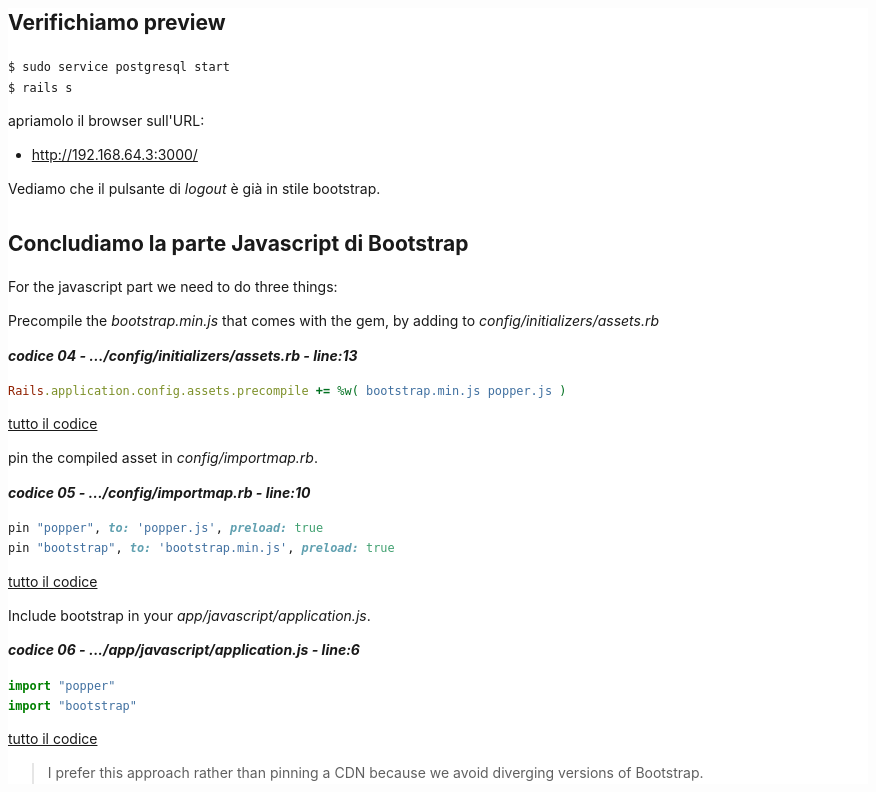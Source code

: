 

## Verifichiamo preview

```bash
$ sudo service postgresql start
$ rails s
```

apriamolo il browser sull'URL:

* http://192.168.64.3:3000/

Vediamo che il pulsante di *logout* è già in stile bootstrap.




## Concludiamo la parte Javascript di Bootstrap

For the javascript part we need to do three things:

Precompile the *bootstrap.min.js* that comes with the gem, by adding to *config/initializers/assets.rb*

***codice 04 - .../config/initializers/assets.rb - line:13***

```ruby
Rails.application.config.assets.precompile += %w( bootstrap.min.js popper.js )
```

[tutto il codice](https://github.com/flaviobordonidev/leanpubabrandnewcms/blob/master/01-base/21-bootstrap/02_04-config-initializers-assets.rb)


pin the compiled asset in *config/importmap.rb*.

***codice 05 - .../config/importmap.rb - line:10***

```ruby
pin "popper", to: 'popper.js', preload: true
pin "bootstrap", to: 'bootstrap.min.js', preload: true
```

[tutto il codice](https://github.com/flaviobordonidev/leanpubabrandnewcms/blob/master/01-base/21-bootstrap/02_05-config-importmap.rb)


Include bootstrap in your *app/javascript/application.js*.

***codice 06 - .../app/javascript/application.js - line:6***

```javascript
import "popper"
import "bootstrap"
```

[tutto il codice](https://github.com/flaviobordonidev/leanpubabrandnewcms/blob/master/01-base/21-bootstrap/02_05-config-importmap.rb)


> I prefer this approach rather than pinning a CDN because we avoid diverging versions of Bootstrap.
